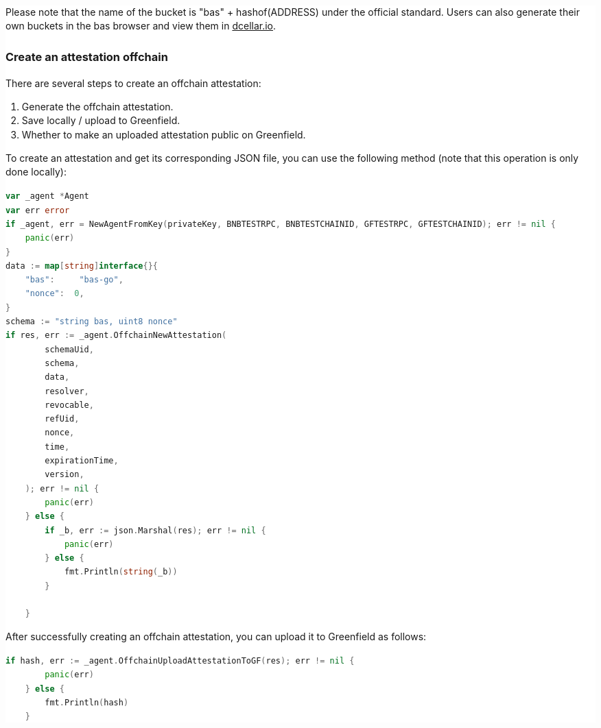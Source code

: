 Please note that the name of the bucket is "bas" + hashof(ADDRESS) under the official standard. Users can also generate their own buckets in the bas browser and view them in [dcellar.io](http://dcellar.io/).

### Create an attestation offchain

There are several steps to create an offchain attestation:

1. Generate the offchain attestation.
2. Save locally / upload  to Greenfield.
3. Whether to make an uploaded attestation public on Greenfield.

To create an attestation and get its corresponding JSON file, you can use the following method (note that this operation is only done locally):

```go
var _agent *Agent
var err error
if _agent, err = NewAgentFromKey(privateKey, BNBTESTRPC, BNBTESTCHAINID, GFTESTRPC, GFTESTCHAINID); err != nil {
	panic(err)
}
data := map[string]interface{}{
	"bas":     "bas-go",
	"nonce":  0,
}
schema := "string bas, uint8 nonce"
if res, err := _agent.OffchainNewAttestation(
		schemaUid,
		schema,
		data,
		resolver,
		revocable,
		refUid,
		nonce,
		time,
		expirationTime,
		version,
	); err != nil {
		panic(err)
	} else {
		if _b, err := json.Marshal(res); err != nil {
			panic(err)
		} else {
			fmt.Println(string(_b))
		}

	}
```

After successfully creating an offchain attestation, you can upload it to Greenfield as follows:

```go
if hash, err := _agent.OffchainUploadAttestationToGF(res); err != nil {
		panic(err)
	} else {
		fmt.Println(hash)
	}
```
